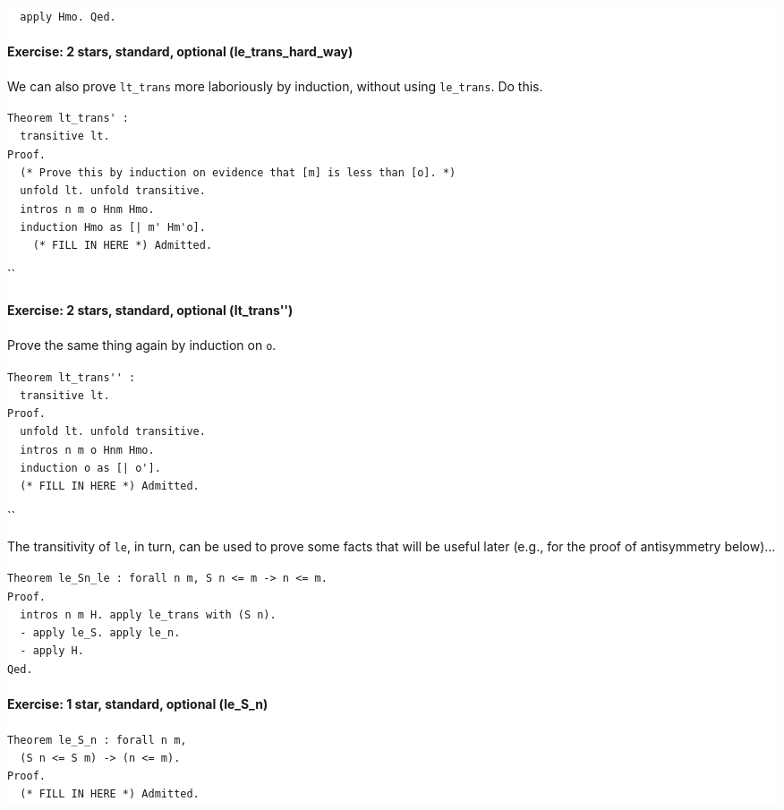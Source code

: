 ````coq
  apply Hmo. Qed.
````

#### Exercise: 2 stars, standard, optional (le_trans_hard_way)  

We can also prove `lt_trans` more laboriously by induction,
without using `le_trans`.  Do this.

````coq
Theorem lt_trans' :
  transitive lt.
Proof.
  (* Prove this by induction on evidence that [m] is less than [o]. *)
  unfold lt. unfold transitive.
  intros n m o Hnm Hmo.
  induction Hmo as [| m' Hm'o].
    (* FILL IN HERE *) Admitted.
````

``

#### Exercise: 2 stars, standard, optional (lt_trans'')  

Prove the same thing again by induction on `o`.

````coq
Theorem lt_trans'' :
  transitive lt.
Proof.
  unfold lt. unfold transitive.
  intros n m o Hnm Hmo.
  induction o as [| o'].
  (* FILL IN HERE *) Admitted.
````

``

The transitivity of `le`, in turn, can be used to prove some facts
that will be useful later (e.g., for the proof of antisymmetry
below)...

````coq
Theorem le_Sn_le : forall n m, S n <= m -> n <= m.
Proof.
  intros n m H. apply le_trans with (S n).
  - apply le_S. apply le_n.
  - apply H.
Qed.
````

#### Exercise: 1 star, standard, optional (le_S_n)

````coq
Theorem le_S_n : forall n m,
  (S n <= S m) -> (n <= m).
Proof.
  (* FILL IN HERE *) Admitted.
````
